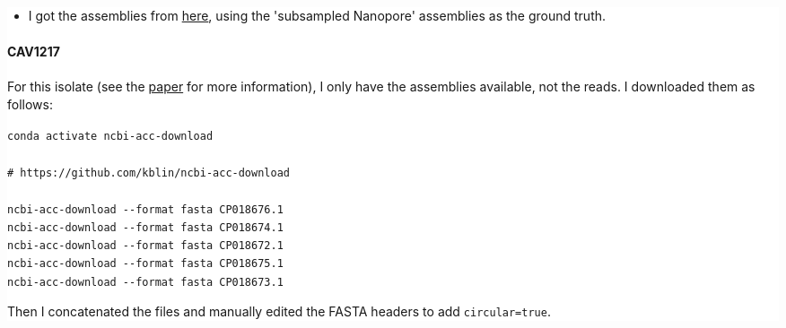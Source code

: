 * I got the assemblies from [here](https://figshare.com/articles/dataset/Hybrid_Enterobacteriaceae_assemblies_using_PacBio_Illumina_or_ONT_Illumina_sequencing/7649051), using the 'subsampled Nanopore' assemblies as the ground truth.

#### CAV1217

For this isolate (see the [paper](https://doi.org/10.1128/AAC.01823-16) for more information), I only have the assemblies available, not the reads. I downloaded them as follows:

```
conda activate ncbi-acc-download

# https://github.com/kblin/ncbi-acc-download

ncbi-acc-download --format fasta CP018676.1
ncbi-acc-download --format fasta CP018674.1
ncbi-acc-download --format fasta CP018672.1
ncbi-acc-download --format fasta CP018675.1
ncbi-acc-download --format fasta CP018673.1
```

Then I concatenated the files and manually edited the FASTA headers to add `circular=true`.




